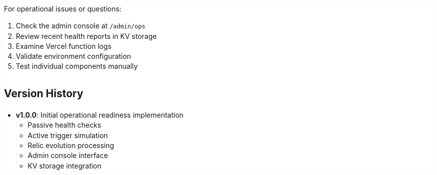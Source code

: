 For operational issues or questions:

1. Check the admin console at `/admin/ops`
2. Review recent health reports in KV storage
3. Examine Vercel function logs
4. Validate environment configuration
5. Test individual components manually

## Version History

- **v1.0.0**: Initial operational readiness implementation
  - Passive health checks
  - Active trigger simulation
  - Relic evolution processing
  - Admin console interface
  - KV storage integration